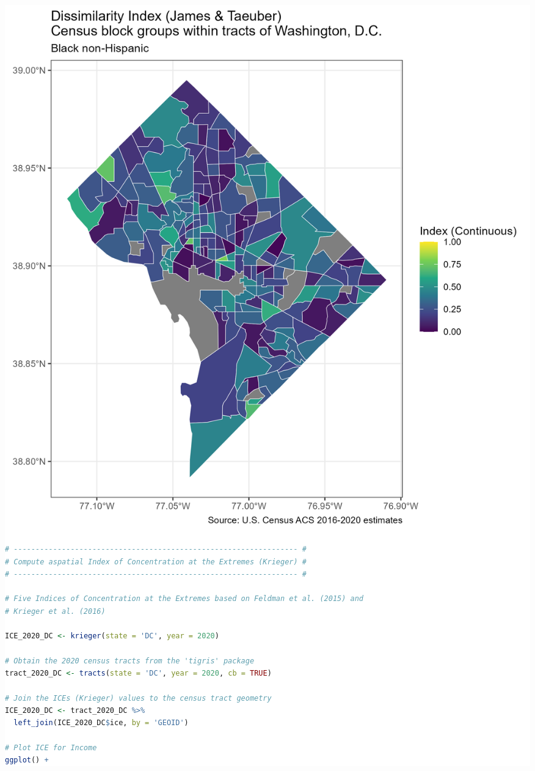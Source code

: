 ![](man/figures/djt.png)

``` r
# ----------------------------------------------------------------- #
# Compute aspatial Index of Concentration at the Extremes (Krieger) #
# ----------------------------------------------------------------- #

# Five Indices of Concentration at the Extremes based on Feldman et al. (2015) and 
# Krieger et al. (2016)

ICE_2020_DC <- krieger(state = 'DC', year = 2020)

# Obtain the 2020 census tracts from the 'tigris' package
tract_2020_DC <- tracts(state = 'DC', year = 2020, cb = TRUE)

# Join the ICEs (Krieger) values to the census tract geometry
ICE_2020_DC <- tract_2020_DC %>%
  left_join(ICE_2020_DC$ice, by = 'GEOID')

# Plot ICE for Income
ggplot() +
```